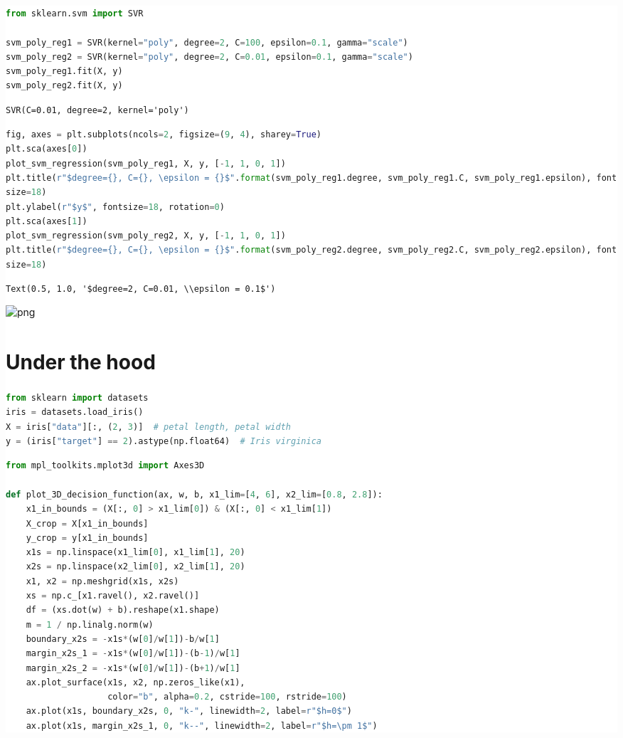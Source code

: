 
```python
from sklearn.svm import SVR

svm_poly_reg1 = SVR(kernel="poly", degree=2, C=100, epsilon=0.1, gamma="scale")
svm_poly_reg2 = SVR(kernel="poly", degree=2, C=0.01, epsilon=0.1, gamma="scale")
svm_poly_reg1.fit(X, y)
svm_poly_reg2.fit(X, y)
```




    SVR(C=0.01, degree=2, kernel='poly')




```python
fig, axes = plt.subplots(ncols=2, figsize=(9, 4), sharey=True)
plt.sca(axes[0])
plot_svm_regression(svm_poly_reg1, X, y, [-1, 1, 0, 1])
plt.title(r"$degree={}, C={}, \epsilon = {}$".format(svm_poly_reg1.degree, svm_poly_reg1.C, svm_poly_reg1.epsilon), fontsize=18)
plt.ylabel(r"$y$", fontsize=18, rotation=0)
plt.sca(axes[1])
plot_svm_regression(svm_poly_reg2, X, y, [-1, 1, 0, 1])
plt.title(r"$degree={}, C={}, \epsilon = {}$".format(svm_poly_reg2.degree, svm_poly_reg2.C, svm_poly_reg2.epsilon), fontsize=18)
```




    Text(0.5, 1.0, '$degree=2, C=0.01, \\epsilon = 0.1$')




![png](https://pic.imgdb.cn/item/61715ea02ab3f51d91d6cd69.png)


# Under the hood


```python
from sklearn import datasets
iris = datasets.load_iris()
X = iris["data"][:, (2, 3)]  # petal length, petal width
y = (iris["target"] == 2).astype(np.float64)  # Iris virginica
```


```python
from mpl_toolkits.mplot3d import Axes3D

def plot_3D_decision_function(ax, w, b, x1_lim=[4, 6], x2_lim=[0.8, 2.8]):
    x1_in_bounds = (X[:, 0] > x1_lim[0]) & (X[:, 0] < x1_lim[1])
    X_crop = X[x1_in_bounds]
    y_crop = y[x1_in_bounds]
    x1s = np.linspace(x1_lim[0], x1_lim[1], 20)
    x2s = np.linspace(x2_lim[0], x2_lim[1], 20)
    x1, x2 = np.meshgrid(x1s, x2s)
    xs = np.c_[x1.ravel(), x2.ravel()]
    df = (xs.dot(w) + b).reshape(x1.shape)
    m = 1 / np.linalg.norm(w)
    boundary_x2s = -x1s*(w[0]/w[1])-b/w[1]
    margin_x2s_1 = -x1s*(w[0]/w[1])-(b-1)/w[1]
    margin_x2s_2 = -x1s*(w[0]/w[1])-(b+1)/w[1]
    ax.plot_surface(x1s, x2, np.zeros_like(x1),
                    color="b", alpha=0.2, cstride=100, rstride=100)
    ax.plot(x1s, boundary_x2s, 0, "k-", linewidth=2, label=r"$h=0$")
    ax.plot(x1s, margin_x2s_1, 0, "k--", linewidth=2, label=r"$h=\pm 1$")
```